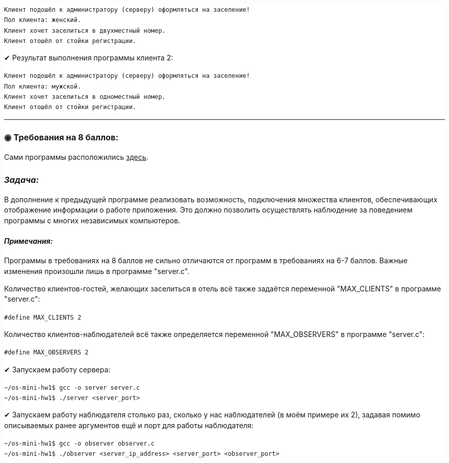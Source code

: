 ```
Клиент подошёл к администратору (серверу) оформляться на заселение!
Пол клиента: женский.
Клиент хочет заселиться в двухместный номер.
Клиент отошёл от стойки регистрации.
```

✔ Результат выполнения программы клиента 2:

```
Клиент подошёл к администратору (серверу) оформляться на заселение!
Пол клиента: мужской.
Клиент хочет заселиться в одноместный номер.
Клиент отошёл от стойки регистрации.
```

---

### ◉ Требования на 8 баллов:

Сами программы расположились [здесь](https://github.com/kamilarakhimova/hse-os-hw4/tree/main/8%20баллов).

### *Задача:*

В дополнение к предыдущей программе реализовать возможность, подключения множества клиентов, обеспечивающих отображение информации о работе приложения. Это должно позволить осуществлять наблюдение за поведением программы с многих независимых компьютеров.

#### *Примечания:*

Программы в требованиях на 8 баллов не сильно отличаются от программ в требованиях на 6-7 баллов. Важные изменения произошли лишь в программе "server.c".

Количество клиентов-гостей, желающих заселиться в отель всё также задаётся переменной "MAX_CLIENTS" в программе "server.c":

```
#define MAX_CLIENTS 2
```

Количество клиентов-наблюдателей всё также определяется переменной "MAX_OBSERVERS" в программе "server.c":

```
#define MAX_OBSERVERS 2
```

✔ Запускаем работу сервера:

```
~/os-mini-hw1$ gcc -o server server.c
~/os-mini-hw1$ ./server <server_port>
```

✔ Запускаем работу наблюдателя столько раз, сколько у нас наблюдателей (в моём примере их 2), задавая помимо описываемых ранее аргументов ещё и порт для работы наблюдателя:

```
~/os-mini-hw1$ gcc -o observer observer.c
~/os-mini-hw1$ ./observer <server_ip_address> <server_port> <observer_port>
```
